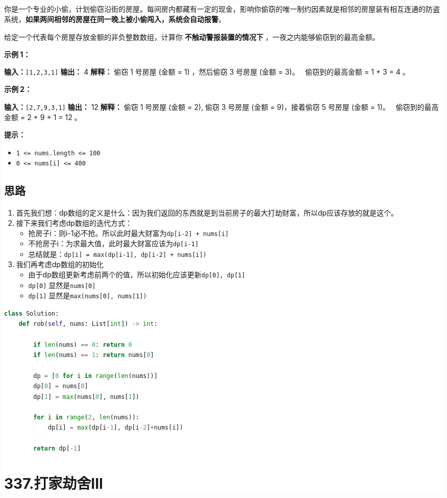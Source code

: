 你是一个专业的小偷，计划偷窃沿街的房屋。每间房内都藏有一定的现金，影响你偷窃的唯一制约因素就是相邻的房屋装有相互连通的防盗系统，**如果两间相邻的房屋在同一晚上被小偷闯入，系统会自动报警**。

给定一个代表每个房屋存放金额的非负整数数组，计算你 **不触动警报装置的情况下** ，一夜之内能够偷窃到的最高金额。

**示例 1：**

**输入：**`[1,2,3,1]`
**输出：** 4
**解释：** 偷窃 1 号房屋 (金额 = 1) ，然后偷窃 3 号房屋 (金额 = 3)。
     偷窃到的最高金额 = 1 + 3 = 4 。

**示例 2：**

**输入：**`[2,7,9,3,1]`
**输出：** 12
**解释：** 偷窃 1 号房屋 (金额 = 2), 偷窃 3 号房屋 (金额 = 9)，接着偷窃 5 号房屋 (金额 = 1)。
     偷窃到的最高金额 = 2 + 9 + 1 = 12 。

**提示：**

-   `1 <= nums.length <= 100`
-   `0 <= nums[i] <= 400`

## 思路

1. 首先我们想：dp数组的定义是什么：因为我们返回的东西就是到当前房子的最大打劫财富，所以dp应该存放的就是这个。
2. 接下来我们考虑dp数组的迭代方式：
   - 抢房子i：则i-1必不抢。所以此时最大财富为`dp[i-2] + nums[i]`
   - 不抢房子i：为求最大值，此时最大财富应该为`dp[i-1]`
   - 总结就是：`dp[i] = max(dp[i-1], dp[i-2] + nums[i])`
3. 我们再考虑dp数组的初始化
   - 由于dp数组更新考虑前两个的值，所以初始化应该更新`dp[0], dp[1]`
   - `dp[0]` 显然是`nums[0]` 
   - `dp[1]` 显然是`max(nums[0], nums[1])`


```python
class Solution:
    def rob(self, nums: List[int]) -> int:

        if len(nums) == 0: return 0
        if len(nums) == 1: return nums[0]

        dp = [0 for i in range(len(nums))]
        dp[0] = nums[0]
        dp[1] = max(nums[0], nums[1])

        for i in range(2, len(nums)):
            dp[i] = max(dp[i-1], dp[i-2]+nums[i])
        
        return dp[-1]
```

# 337.打家劫舍III
